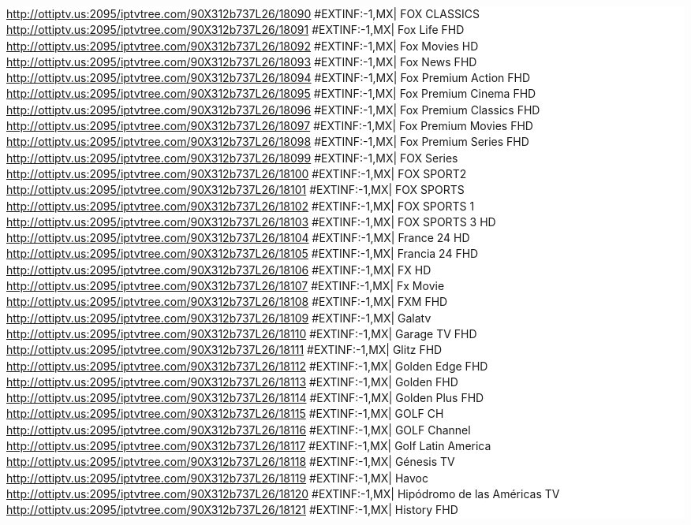 http://ottiptv.us:2095/iptvtree.com/90X312b737L26/18090
#EXTINF:-1,MX| FOX CLASSICS
http://ottiptv.us:2095/iptvtree.com/90X312b737L26/18091
#EXTINF:-1,MX| Fox Life FHD
http://ottiptv.us:2095/iptvtree.com/90X312b737L26/18092
#EXTINF:-1,MX| Fox Movies HD
http://ottiptv.us:2095/iptvtree.com/90X312b737L26/18093
#EXTINF:-1,MX| Fox News FHD
http://ottiptv.us:2095/iptvtree.com/90X312b737L26/18094
#EXTINF:-1,MX| Fox Premium Action FHD
http://ottiptv.us:2095/iptvtree.com/90X312b737L26/18095
#EXTINF:-1,MX| Fox Premium Cinema FHD
http://ottiptv.us:2095/iptvtree.com/90X312b737L26/18096
#EXTINF:-1,MX| Fox Premium Classics FHD
http://ottiptv.us:2095/iptvtree.com/90X312b737L26/18097
#EXTINF:-1,MX| Fox Premium Movies FHD
http://ottiptv.us:2095/iptvtree.com/90X312b737L26/18098
#EXTINF:-1,MX| Fox Premium Series FHD
http://ottiptv.us:2095/iptvtree.com/90X312b737L26/18099
#EXTINF:-1,MX| FOX Series
http://ottiptv.us:2095/iptvtree.com/90X312b737L26/18100
#EXTINF:-1,MX| FOX SPORT2
http://ottiptv.us:2095/iptvtree.com/90X312b737L26/18101
#EXTINF:-1,MX| FOX SPORTS
http://ottiptv.us:2095/iptvtree.com/90X312b737L26/18102
#EXTINF:-1,MX| FOX SPORTS 1
http://ottiptv.us:2095/iptvtree.com/90X312b737L26/18103
#EXTINF:-1,MX| FOX SPORTS 3 HD
http://ottiptv.us:2095/iptvtree.com/90X312b737L26/18104
#EXTINF:-1,MX| France 24 HD
http://ottiptv.us:2095/iptvtree.com/90X312b737L26/18105
#EXTINF:-1,MX| Francia 24 FHD
http://ottiptv.us:2095/iptvtree.com/90X312b737L26/18106
#EXTINF:-1,MX| FX HD
http://ottiptv.us:2095/iptvtree.com/90X312b737L26/18107
#EXTINF:-1,MX| Fx Movie
http://ottiptv.us:2095/iptvtree.com/90X312b737L26/18108
#EXTINF:-1,MX| FXM FHD
http://ottiptv.us:2095/iptvtree.com/90X312b737L26/18109
#EXTINF:-1,MX| Galatv
http://ottiptv.us:2095/iptvtree.com/90X312b737L26/18110
#EXTINF:-1,MX| Garage TV FHD
http://ottiptv.us:2095/iptvtree.com/90X312b737L26/18111
#EXTINF:-1,MX| Glitz FHD
http://ottiptv.us:2095/iptvtree.com/90X312b737L26/18112
#EXTINF:-1,MX| Golden Edge FHD
http://ottiptv.us:2095/iptvtree.com/90X312b737L26/18113
#EXTINF:-1,MX| Golden FHD
http://ottiptv.us:2095/iptvtree.com/90X312b737L26/18114
#EXTINF:-1,MX| Golden Plus FHD
http://ottiptv.us:2095/iptvtree.com/90X312b737L26/18115
#EXTINF:-1,MX| GOLF CH
http://ottiptv.us:2095/iptvtree.com/90X312b737L26/18116
#EXTINF:-1,MX| GOLF Channel
http://ottiptv.us:2095/iptvtree.com/90X312b737L26/18117
#EXTINF:-1,MX| Golf Latin America
http://ottiptv.us:2095/iptvtree.com/90X312b737L26/18118
#EXTINF:-1,MX| Génesis TV
http://ottiptv.us:2095/iptvtree.com/90X312b737L26/18119
#EXTINF:-1,MX| Havoc
http://ottiptv.us:2095/iptvtree.com/90X312b737L26/18120
#EXTINF:-1,MX| Hipódromo de las Américas TV
http://ottiptv.us:2095/iptvtree.com/90X312b737L26/18121
#EXTINF:-1,MX| History FHD